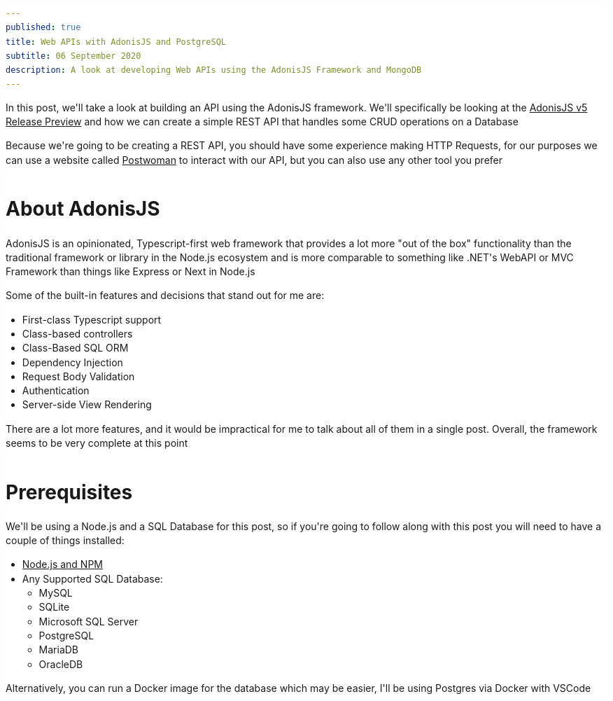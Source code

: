 ```yaml
---
published: true
title: Web APIs with AdonisJS and PostgreSQL
subtitle: 06 September 2020
description: A look at developing Web APIs using the AdonisJS Framework and MongoDB
---
```


In this post, we'll take a look at building an API using the AdonisJS framework. We'll specifically be looking at the [AdonisJS v5 Release Preview](https://preview.adonisjs.com/) and how we can create a simple REST API that handles some CRUD operations on a Database

Because we're going to be creating a REST API, you should have some experience making HTTP Requests, for our purposes we can use a website called [Postwoman](https://postwoman.io/) to interact with our API, but you can also use any other tool you prefer

# About AdonisJS

AdonisJS is an opinionated, Typescript-first web framework that provides a lot more "out of the box" functionality than the traditional framework or library in the Node.js ecosystem and is more comparable to something like .NET's WebAPI or MVC Framework than things like Express or Next in Node.js

Some of the built-in features and decisions that stand out for me are:

- First-class Typescript support
- Class-based controllers
- Class-Based SQL ORM
- Dependency Injection
- Request Body Validation
- Authentication
- Server-side View Rendering

There are a lot more features, and it would be impractical for me to talk about all of them in a single post. Overall, the framework seems to be very complete at this point

# Prerequisites

We'll be using a Node.js and a SQL Database for this post, so if you're going to follow along with this post you will need to have a couple of things installed:

- [Node.js and NPM](http://nodejs.org/)
- Any Supported SQL Database:
  - MySQL
  - SQLite
  - Microsoft SQL Server
  - PostgreSQL
  - MariaDB
  - OracleDB

Alternatively, you can run a Docker image for the database which may be easier, I'll be using Postgres via Docker with VSCode
